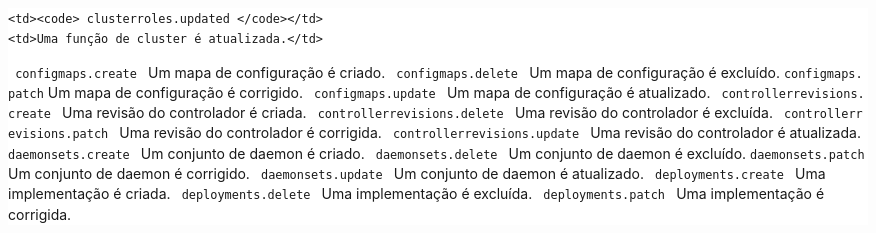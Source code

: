     <td><code> clusterroles.updated </code></td>
    <td>Uma função de cluster é atualizada.</td>
  </tr>
  <tr>
    <td><code> configmaps.create </code></td>
    <td>Um mapa de configuração é criado.</td>
  </tr>
  <tr>
    <td><code> configmaps.delete </code></td>
    <td>Um mapa de configuração é excluído.</td>
  </tr>
  <tr>
    <td><code>configmaps.patch</code></td>
    <td>Um mapa de configuração é corrigido.</td>
  </tr>
  <tr>
    <td><code> configmaps.update </code></td>
    <td>Um mapa de configuração é atualizado.</td>
  </tr>
  <tr>
    <td><code> controllerrevisions.create </code></td>
    <td>Uma revisão do controlador é criada.</td>
  </tr>
  <tr>
    <td><code> controllerrevisions.delete </code></td>
    <td>Uma revisão do controlador é excluída.</td>
  </tr>
  <tr>
    <td><code> controllerrevisions.patch </code></td>
    <td>Uma revisão do controlador é corrigida.</td>
  </tr>
  <tr>
    <td><code> controllerrevisions.update </code></td>
    <td>Uma revisão do controlador é atualizada.</td>
  </tr>
  <tr>
    <td><code> daemonsets.create </code></td>
    <td>Um conjunto de daemon é criado.</td>
  </tr>
  <tr>
    <td><code> daemonsets.delete </code></td>
    <td>Um conjunto de daemon é excluído.</td>
  </tr>
  <tr>
    <td><code>daemonsets.patch</code></td>
    <td>Um conjunto de daemon é corrigido.</td>
  </tr>
  <tr>
    <td><code> daemonsets.update </code></td>
    <td>Um conjunto de daemon é atualizado.</td>
  </tr>
  <tr>
    <td><code> deployments.create </code></td>
    <td>Uma implementação é criada.</td>
  </tr>
  <tr>
    <td><code> deployments.delete </code></td>
    <td>Uma implementação é excluída.</td>
  </tr>
  <tr>
    <td><code> deployments.patch </code></td>
    <td>Uma implementação é corrigida.</td>
  </tr>
  <tr>